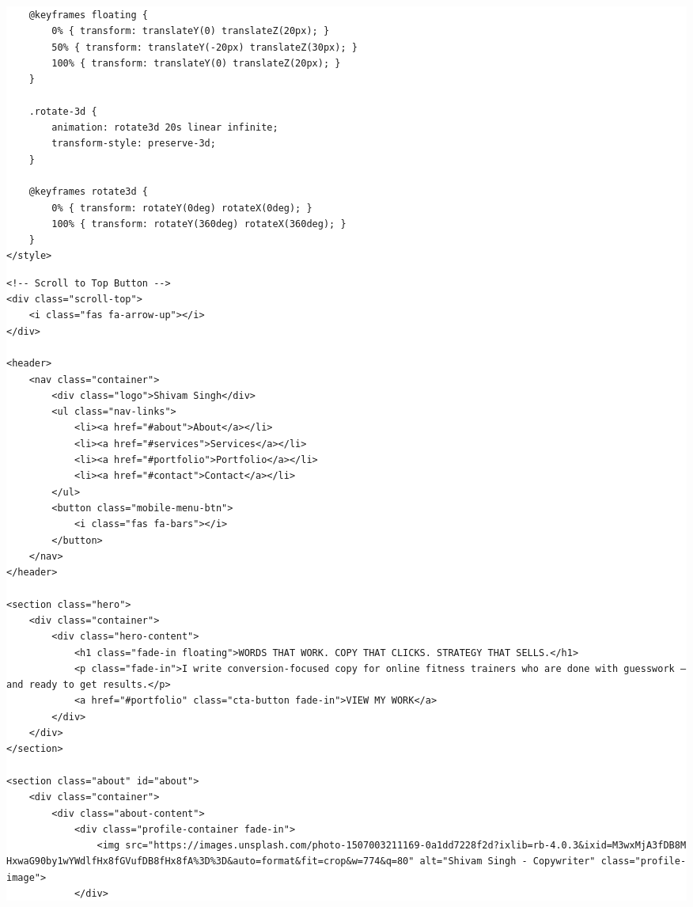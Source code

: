         @keyframes floating {
            0% { transform: translateY(0) translateZ(20px); }
            50% { transform: translateY(-20px) translateZ(30px); }
            100% { transform: translateY(0) translateZ(20px); }
        }

        .rotate-3d {
            animation: rotate3d 20s linear infinite;
            transform-style: preserve-3d;
        }

        @keyframes rotate3d {
            0% { transform: rotateY(0deg) rotateX(0deg); }
            100% { transform: rotateY(360deg) rotateX(360deg); }
        }
    </style>
</head>
<body>
    <!-- Particles Container -->
    <div id="particles-js"></div>
    
    <!-- Scroll to Top Button -->
    <div class="scroll-top">
        <i class="fas fa-arrow-up"></i>
    </div>
    
    <header>
        <nav class="container">
            <div class="logo">Shivam Singh</div>
            <ul class="nav-links">
                <li><a href="#about">About</a></li>
                <li><a href="#services">Services</a></li>
                <li><a href="#portfolio">Portfolio</a></li>
                <li><a href="#contact">Contact</a></li>
            </ul>
            <button class="mobile-menu-btn">
                <i class="fas fa-bars"></i>
            </button>
        </nav>
    </header>

    <section class="hero">
        <div class="container">
            <div class="hero-content">
                <h1 class="fade-in floating">WORDS THAT WORK. COPY THAT CLICKS. STRATEGY THAT SELLS.</h1>
                <p class="fade-in">I write conversion-focused copy for online fitness trainers who are done with guesswork — and ready to get results.</p>
                <a href="#portfolio" class="cta-button fade-in">VIEW MY WORK</a>
            </div>
        </div>
    </section>

    <section class="about" id="about">
        <div class="container">
            <div class="about-content">
                <div class="profile-container fade-in">
                    <img src="https://images.unsplash.com/photo-1507003211169-0a1dd7228f2d?ixlib=rb-4.0.3&ixid=M3wxMjA3fDB8MHxwaG90by1wYWdlfHx8fGVufDB8fHx8fA%3D%3D&auto=format&fit=crop&w=774&q=80" alt="Shivam Singh - Copywriter" class="profile-image">
                </div>
                